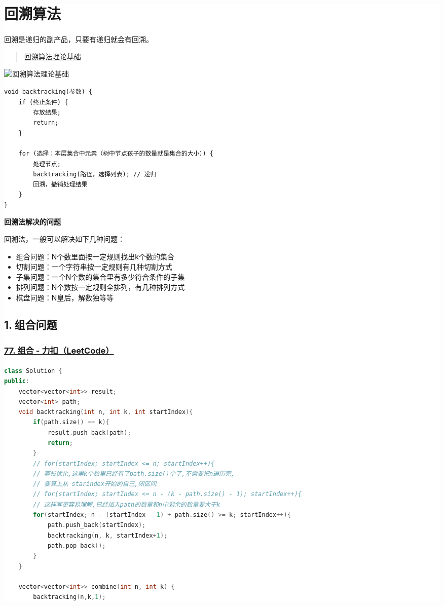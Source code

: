 # 回溯算法

回溯是递归的副产品，只要有递归就会有回溯。

> [回溯算法理论基础](https://programmercarl.com/回溯算法理论基础.html#理论基础)

![回溯算法理论基础](https://raw.githubusercontent.com/Overmind7/images/main/img/20210130173631174.png)

```text
void backtracking(参数) {
    if (终止条件) {
        存放结果;
        return;
    }

    for (选择：本层集合中元素（树中节点孩子的数量就是集合的大小）) {
        处理节点;
        backtracking(路径，选择列表); // 递归
        回溯，撤销处理结果
    }
}
```

**回溯法解决的问题**

回溯法，一般可以解决如下几种问题：

- 组合问题：N个数里面按一定规则找出k个数的集合
- 切割问题：一个字符串按一定规则有几种切割方式
- 子集问题：一个N个数的集合里有多少符合条件的子集
- 排列问题：N个数按一定规则全排列，有几种排列方式
- 棋盘问题：N皇后，解数独等等



## 1. 组合问题



### [77. 组合 - 力扣（LeetCode）](https://leetcode.cn/problems/combinations/)

```cpp
class Solution {
public:
    vector<vector<int>> result;
    vector<int> path;
    void backtracking(int n, int k, int startIndex){
        if(path.size() == k){
            result.push_back(path);
            return;
        }
        // for(startIndex; startIndex <= n; startIndex++){
        // 剪枝优化,这里k个数里已经有了path.size()个了,不需要把n遍历完,
        // 要算上从 starindex开始的自己,闭区间
        // for(startIndex; startIndex <= n - (k - path.size() - 1); startIndex++){
        // 这样写更容易理解,已经加入path的数量和n中剩余的数量要大于k
        for(startIndex; n - (startIndex - 1) + path.size() >= k; startIndex++){
            path.push_back(startIndex);
            backtracking(n, k, startIndex+1);
            path.pop_back();
        }
    }

    vector<vector<int>> combine(int n, int k) {
        backtracking(n,k,1);
```